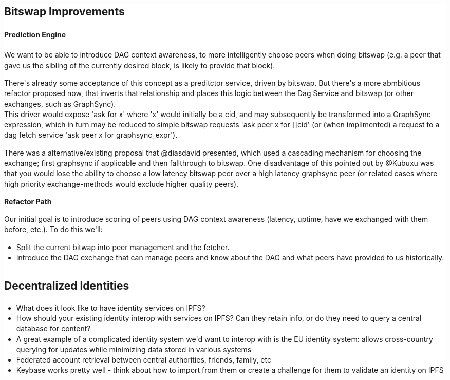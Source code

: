 ## Bitswap Improvements

#### Prediction Engine 
We want to be able to introduce DAG context awareness, to more intelligently choose peers when doing bitswap (e.g. a peer that gave us the sibling of the currently desired block, is likely to provide  that block).

There's already some acceptance of this concept as a preditctor service, driven by bitswap. But there's a more abmbitious refactor proposed now, that inverts that relationship and places this logic between the Dag Service and bitswap (or other exchanges, such as GraphSync).  
This driver would expose 'ask for x' where 'x' would initially be a cid, and may subsequently be transformed into a GraphSync expression, which in turn may be reduced to simple bitswap requests 'ask peer x for []cid' (or (when implimented) a request to a dag fetch service 'ask peer x for graphsync_expr').

There was a alternative/existing proposal that @diasdavid presented, which used a cascading mechanism for choosing the exchange; first graphsync if applicable and then fallthrough to bitswap. One disadvantage of this pointed out by @Kubuxu was that you would lose the ability to choose a low latency bitswap peer over a high latency graphsync peer (or related cases where high priority exchange-methods would exclude higher quality peers).

**Refactor Path**

Our initial goal is to introduce scoring of peers using DAG context awareness (latency, uptime, have we exchanged with them before, etc.). To do this we'll:

- Split the current bitwap into peer management and the fetcher.
- Introduce the DAG exchange that can manage peers and know about the DAG and what peers have provided to us historically.

<media-tag src="/blob/43/439aa260acd0852384c7f131e8eb5fe1d910f055c8abfa2d" data-crypto-key="cryptpad:jCEeCDVUgz/1CWesoxcfvT3Jh+2qu8iiRC54xjda/SQ="></media-tag>
<media-tag src="/blob/7e/7ebe253e7af8f131d61ef0385a4d59d08c04126b8ba88ce6" data-crypto-key="cryptpad:W4ab8pQuM8oq/OZr0fZ3COt2L+o1+BVJZiVysyfRg9Q="></media-tag>
   
     

## Decentralized Identities
- What does it look like to have identity services on IPFS?
- How should your existing identity interop with services on IPFS? Can they retain info, or do they need to query a central database for content?
- A great example of a complicated identity system we'd want to interop with is the EU identity system: allows cross-country querying for updates while minimizing data stored in various systems
- Federated account retrieval between central authorities, friends, family, etc
- Keybase works pretty well - think about how to import from them or create a challenge for them to validate an identity on IPFS

